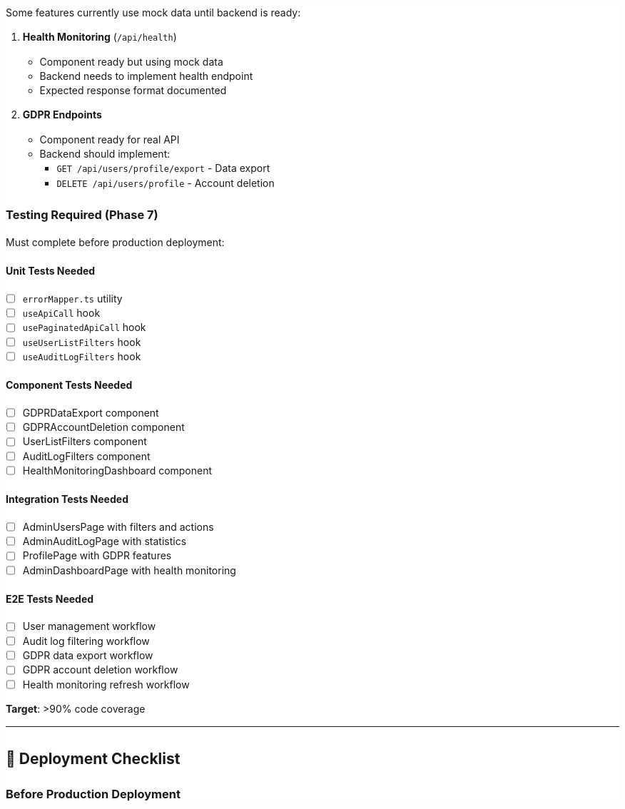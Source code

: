 Some features currently use mock data until backend is ready:

1. **Health Monitoring** (`/api/health`)
   - Component ready but using mock data
   - Backend needs to implement health endpoint
   - Expected response format documented

2. **GDPR Endpoints**
   - Component ready for real API
   - Backend should implement:
     - `GET /api/users/profile/export` - Data export
     - `DELETE /api/users/profile` - Account deletion

### Testing Required (Phase 7)

Must complete before production deployment:

#### Unit Tests Needed

- [ ] `errorMapper.ts` utility
- [ ] `useApiCall` hook
- [ ] `usePaginatedApiCall` hook
- [ ] `useUserListFilters` hook
- [ ] `useAuditLogFilters` hook

#### Component Tests Needed

- [ ] GDPRDataExport component
- [ ] GDPRAccountDeletion component
- [ ] UserListFilters component
- [ ] AuditLogFilters component
- [ ] HealthMonitoringDashboard component

#### Integration Tests Needed

- [ ] AdminUsersPage with filters and actions
- [ ] AdminAuditLogPage with statistics
- [ ] ProfilePage with GDPR features
- [ ] AdminDashboardPage with health monitoring

#### E2E Tests Needed

- [ ] User management workflow
- [ ] Audit log filtering workflow
- [ ] GDPR data export workflow
- [ ] GDPR account deletion workflow
- [ ] Health monitoring refresh workflow

**Target**: >90% code coverage

---

## 📝 Deployment Checklist

### Before Production Deployment
